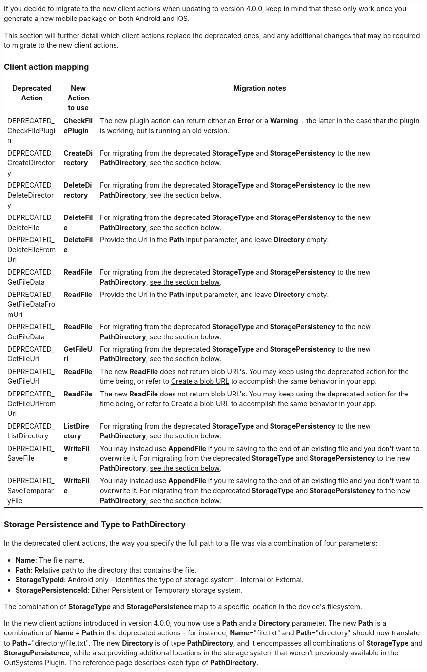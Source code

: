 <div class="warning" markdown="1">

If you decide to migrate to the new client actions when updating to version 4.0.0, keep in mind that these only work once you generate a new mobile package on both Android and iOS.

</div>

This section will further detail which client actions replace the deprecated ones, and any additional changes that may be required to migrate to the new client actions.

### Client action mapping

| Deprecated Action             | New Action to use   | Migration notes               |
| ----------------------------- | ------------------- | ----------------------------- |
| DEPRECATED_CheckFilePlugin    | **CheckFilePlugin** | The new plugin action can return either an **Error** or a **Warning** - the latter in the case that the plugin is working, but is running an old version. |
| DEPRECATED_CreateDirectory    | **CreateDirectory** | For migrating from the deprecated **StorageType** and **StoragePersistency** to the new **PathDirectory**, [see the section below](#storage-persistence-and-type-to-pathdirectory).  |
| DEPRECATED_DeleteDirectory    | **DeleteDirectory** | For migrating from the deprecated **StorageType** and **StoragePersistency** to the new **PathDirectory**, [see the section below](#storage-persistence-and-type-to-pathdirectory). |
| DEPRECATED_DeleteFile         | **DeleteFile**      | For migrating from the deprecated **StorageType** and **StoragePersistency** to the new **PathDirectory**, [see the section below](#storage-persistence-and-type-to-pathdirectory). |
| DEPRECATED_DeleteFileFromUri  | **DeleteFile**      | Provide the Uri in the **Path** input parameter, and leave **Directory** empty. |
| DEPRECATED_GetFileData        | **ReadFile**        | For migrating from the deprecated **StorageType** and **StoragePersistency** to the new **PathDirectory**, [see the section below](#storage-persistence-and-type-to-pathdirectory). |
| DEPRECATED_GetFileDataFromUri | **ReadFile**        | Provide the Uri in the **Path** input parameter, and leave **Directory** empty. |
| DEPRECATED_GetFileData        | **ReadFile**        | For migrating from the deprecated **StorageType** and **StoragePersistency** to the new **PathDirectory**, [see the section below](#storage-persistence-and-type-to-pathdirectory). |
| DEPRECATED_GetFileUri         | **GetFileUri**      | For migrating from the deprecated **StorageType** and **StoragePersistency** to the new **PathDirectory**, [see the section below](#storage-persistence-and-type-to-pathdirectory). |
| DEPRECATED_GetFileUrl         | **ReadFile**        | The new **ReadFile** does not return blob URL's. You may keep using the deprecated action for the time being, or refer to [Create a blob URL](#create-a-blob-url) to accomplish the same behavior in your app. |
| DEPRECATED_GetFileUrlFromUri  | **ReadFile**        | The new **ReadFile** does not return blob URL's. You may keep using the deprecated action for the time being, or refer to [Create a blob URL](#create-a-blob-url) to accomplish the same behavior in your app. |
| DEPRECATED_ListDirectory      | **ListDirectory**   | For migrating from the deprecated **StorageType** and **StoragePersistency** to the new **PathDirectory**, [see the section below](#storage-persistence-and-type-to-pathdirectory). |
| DEPRECATED_SaveFile           | **WriteFile**       | You may instead use **AppendFile** if you're saving to the end of an existing file and you don't want to overwrite it. For migrating from the deprecated **StorageType** and **StoragePersistency** to the new **PathDirectory**, [see the section below](#storage-persistence-and-type-to-pathdirectory). |
| DEPRECATED_SaveTemporaryFile  | **WriteFile**       | You may instead use **AppendFile** if you're saving to the end of an existing file and you don't want to overwrite it. For migrating from the deprecated **StorageType** and **StoragePersistency** to the new **PathDirectory**, [see the section below](#storage-persistence-and-type-to-pathdirectory). |

### Storage Persistence and Type to PathDirectory

In the deprecated client actions, the way you specify the full path to a file was via a combination of four parameters:

* **Name**: The file name.
* **Path**: Relative path to the directory that contains the file.
* **StorageTypeId**: Android only - Identifies the type of storage system - Internal or External.
* **StoragePersistenceId**: Either Persistent or Temporary storage system.

The combination of **StorageType** and **StoragePersistence** map to a specific location in the device's filesystem.

In the new client actions introduced in version 4.0.0, you now use a **Path** and a **Directory** parameter. The new **Path** is a combination of **Name** + **Path** in the deprecated actions - for instance, **Name**="file.txt" and **Path**="directory" should now translate to **Path**="directory/file.txt". The new **Directory** is of type **PathDirectory**, and it encompasses all combinations of **StorageType** and **StoragePersistence**, while also providing additional locations in the storage system that weren't previously available in the OutSystems Plugin. The [reference page](file-plugin-ref.md) describes each type of **PathDirectory**.
